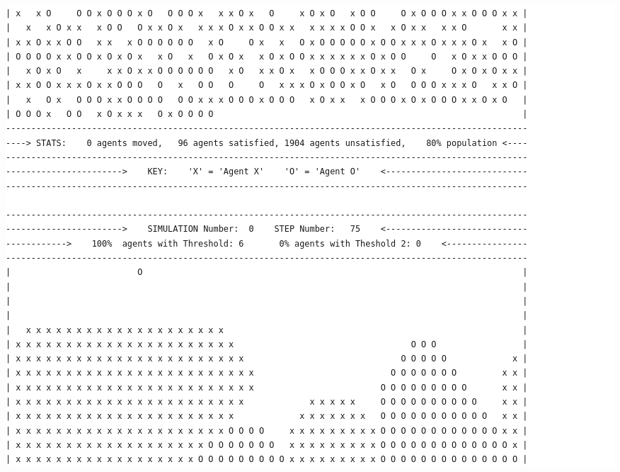 ```
| x   x O     O O x O O O x O   O O O x   x x O x   O     x O x O   x O O     O x O O O x x O O O x x |
|   x   x O x x   x O O   O x x O x   x x x O x x O O x x   x x x x O O x   x O x x   x x O       x x |
| x x O x x O O   x x   x O O O O O O   x O     O x   x   O x O O O O O x O O x x x O x x x O x   x O |
| O O O O x x O O x O x O x   x O   x   O x O x   x O x O O x x x x x x O x O O     O   x O x x O O O |
|   x O x O   x     x x O x x O O O O O O   x O   x x O x   x O O O x x O x x   O x     O x O x O x x |
| x x O O x x x O x x O O O   O   x   O O   O     O   x x x O x O O x O   x O   O O O x x x O   x x O |
|   x   O x   O O O x x O O O O   O O x x x O O O x O O O   x O x x   x O O O x O x O O O x x O x O   |
| O O O x   O O   x O x x x   O x O O O O                                                             |
-------------------------------------------------------------------------------------------------------
----> STATS:    0 agents moved,   96 agents satisfied, 1904 agents unsatisfied,    80% population <----
-------------------------------------------------------------------------------------------------------
----------------------->    KEY:    'X' = 'Agent X'    'O' = 'Agent O'    <----------------------------
-------------------------------------------------------------------------------------------------------

-------------------------------------------------------------------------------------------------------
----------------------->    SIMULATION Number:  0    STEP Number:   75    <----------------------------
------------>    100%  agents with Threshold: 6       0% agents with Theshold 2: 0    <----------------
-------------------------------------------------------------------------------------------------------
|                         O                                                                           |
|                                                                                                     |
|                                                                                                     |
|                                                                                                     |
|   x x x x x x x x x x x x x x x x x x x x                                                           |
| x x x x x x x x x x x x x x x x x x x x x x                                   O O O                 |
| x x x x x x x x x x x x x x x x x x x x x x x                               O O O O O             x |
| x x x x x x x x x x x x x x x x x x x x x x x x                           O O O O O O O         x x |
| x x x x x x x x x x x x x x x x x x x x x x x x                         O O O O O O O O O       x x |
| x x x x x x x x x x x x x x x x x x x x x x x             x x x x x     O O O O O O O O O O     x x |
| x x x x x x x x x x x x x x x x x x x x x x             x x x x x x x   O O O O O O O O O O O   x x |
| x x x x x x x x x x x x x x x x x x x x x O O O O     x x x x x x x x x O O O O O O O O O O O O x x |
| x x x x x x x x x x x x x x x x x x x O O O O O O O   x x x x x x x x x O O O O O O O O O O O O O x |
| x x x x x x x x x x x x x x x x x x O O O O O O O O O x x x x x x x x x O O O O O O O O O O O O O O |
```